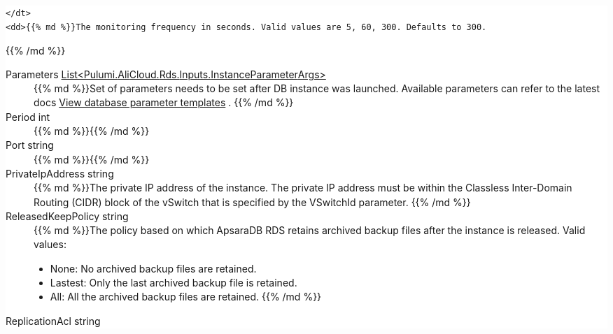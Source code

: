     </dt>
    <dd>{{% md %}}The monitoring frequency in seconds. Valid values are 5, 60, 300. Defaults to 300.
{{% /md %}}</dd><dt class="property-optional"
            title="Optional">
        <span id="parameters_csharp">
<a href="#parameters_csharp" style="color: inherit; text-decoration: inherit;">Parameters</a>
</span>
        <span class="property-indicator"></span>
        <span class="property-type"><a href="#instanceparameter">List&lt;Pulumi.<wbr>Ali<wbr>Cloud.<wbr>Rds.<wbr>Inputs.<wbr>Instance<wbr>Parameter<wbr>Args&gt;</a></span>
    </dt>
    <dd>{{% md %}}Set of parameters needs to be set after DB instance was launched. Available parameters can refer to the latest docs [View database parameter templates](https://www.alibabacloud.com/help/doc-detail/26284.htm) .
{{% /md %}}</dd><dt class="property-optional"
            title="Optional">
        <span id="period_csharp">
<a href="#period_csharp" style="color: inherit; text-decoration: inherit;">Period</a>
</span>
        <span class="property-indicator"></span>
        <span class="property-type">int</span>
    </dt>
    <dd>{{% md %}}{{% /md %}}</dd><dt class="property-optional"
            title="Optional">
        <span id="port_csharp">
<a href="#port_csharp" style="color: inherit; text-decoration: inherit;">Port</a>
</span>
        <span class="property-indicator"></span>
        <span class="property-type">string</span>
    </dt>
    <dd>{{% md %}}{{% /md %}}</dd><dt class="property-optional"
            title="Optional">
        <span id="privateipaddress_csharp">
<a href="#privateipaddress_csharp" style="color: inherit; text-decoration: inherit;">Private<wbr>Ip<wbr>Address</a>
</span>
        <span class="property-indicator"></span>
        <span class="property-type">string</span>
    </dt>
    <dd>{{% md %}}The private IP address of the instance. The private IP address must be within the Classless Inter-Domain Routing (CIDR) block of the vSwitch that is specified by the VSwitchId parameter.
{{% /md %}}</dd><dt class="property-optional"
            title="Optional">
        <span id="releasedkeeppolicy_csharp">
<a href="#releasedkeeppolicy_csharp" style="color: inherit; text-decoration: inherit;">Released<wbr>Keep<wbr>Policy</a>
</span>
        <span class="property-indicator"></span>
        <span class="property-type">string</span>
    </dt>
    <dd>{{% md %}}The policy based on which ApsaraDB RDS retains archived backup files after the instance is released. Valid values:
- None: No archived backup files are retained.
- Lastest: Only the last archived backup file is retained.
- All: All the archived backup files are retained.
{{% /md %}}</dd><dt class="property-optional"
            title="Optional">
        <span id="replicationacl_csharp">
<a href="#replicationacl_csharp" style="color: inherit; text-decoration: inherit;">Replication<wbr>Acl</a>
</span>
        <span class="property-indicator"></span>
        <span class="property-type">string</span>
